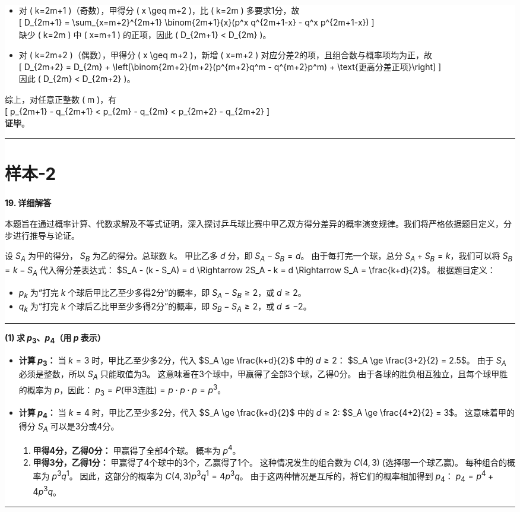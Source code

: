 - 对 \( k=2m+1 \)（奇数），甲得分 \( x \geq m+2 \)，比 \( k=2m \) 多要求1分，故  
  \[
  D_{2m+1} = \sum_{x=m+2}^{2m+1} \binom{2m+1}{x}(p^x q^{2m+1-x} - q^x p^{2m+1-x})
  \]  
  缺少 \( k=2m \) 中 \( x=m+1 \) 的正项，因此 \( D_{2m+1} < D_{2m} \)。  

- 对 \( k=2m+2 \)（偶数），甲得分 \( x \geq m+2 \)，新增 \( x=m+2 \) 对应分差2的项，且组合数与概率项均为正，故  
  \[
  D_{2m+2} = D_{2m} + \left[\binom{2m+2}{m+2}(p^{m+2}q^m - q^{m+2}p^m) + \text{更高分差正项}\right]
  \]  
  因此 \( D_{2m} < D_{2m+2} \)。  

综上，对任意正整数 \( m \)，有  
\[
p_{2m+1} - q_{2m+1} < p_{2m} - q_{2m} < p_{2m+2} - q_{2m+2}
\]  
**证毕**。

---
# 样本-2
**19. 详细解答**

本题旨在通过概率计算、代数求解及不等式证明，深入探讨乒乓球比赛中甲乙双方得分差异的概率演变规律。我们将严格依据题目定义，分步进行推导与论证。

设 $S_A$ 为甲的得分， $S_B$ 为乙的得分。总球数 $k$。
甲比乙多 $d$ 分，即 $S_A - S_B = d$。
由于每打完一个球，总分 $S_A + S_B = k$，我们可以将 $S_B = k - S_A$ 代入得分差表达式：
$S_A - (k - S_A) = d \Rightarrow 2S_A - k = d \Rightarrow S_A = \frac{k+d}{2}$。
根据题目定义：
- $p_k$ 为“打完 $k$ 个球后甲比乙至少多得2分”的概率，即 $S_A - S_B \ge 2$，或 $d \ge 2$。
- $q_k$ 为“打完 $k$ 个球后乙比甲至少多得2分”的概率，即 $S_B - S_A \ge 2$，或 $d \le -2$。

---

**(1) 求 $p_3$、$p_4$（用 $p$ 表示）**

*   **计算 $p_3$：**
    当 $k=3$ 时，甲比乙至少多2分，代入 $S_A \ge \frac{k+d}{2}$ 中的 $d \ge 2$：
    $S_A \ge \frac{3+2}{2} = 2.5$。
    由于 $S_A$ 必须是整数，所以 $S_A$ 只能取值为3。
    这意味着在3个球中，甲赢得了全部3个球，乙得0分。
    由于各球的胜负相互独立，且每个球甲胜的概率为 $p$，因此：
    $p_3 = P(\text{甲3连胜}) = p \cdot p \cdot p = p^3$。

*   **计算 $p_4$：**
    当 $k=4$ 时，甲比乙至少多2分，代入 $S_A \ge \frac{k+d}{2}$ 中的 $d \ge 2$:
    $S_A \ge \frac{4+2}{2} = 3$。
    这意味着甲的得分 $S_A$ 可以是3分或4分。
    1.  **甲得4分，乙得0分：** 甲赢得了全部4个球。
        概率为 $p^4$。
    2.  **甲得3分，乙得1分：** 甲赢得了4个球中的3个，乙赢得了1个。
        这种情况发生的组合数为 $C(4,3)$ (选择哪一个球乙赢)。
        每种组合的概率为 $p^3 q^1$。
        因此，这部分的概率为 $C(4,3) p^3 q^1 = 4p^3q$。
    由于这两种情况是互斥的，将它们的概率相加得到 $p_4$：
    $p_4 = p^4 + 4p^3q$。

---